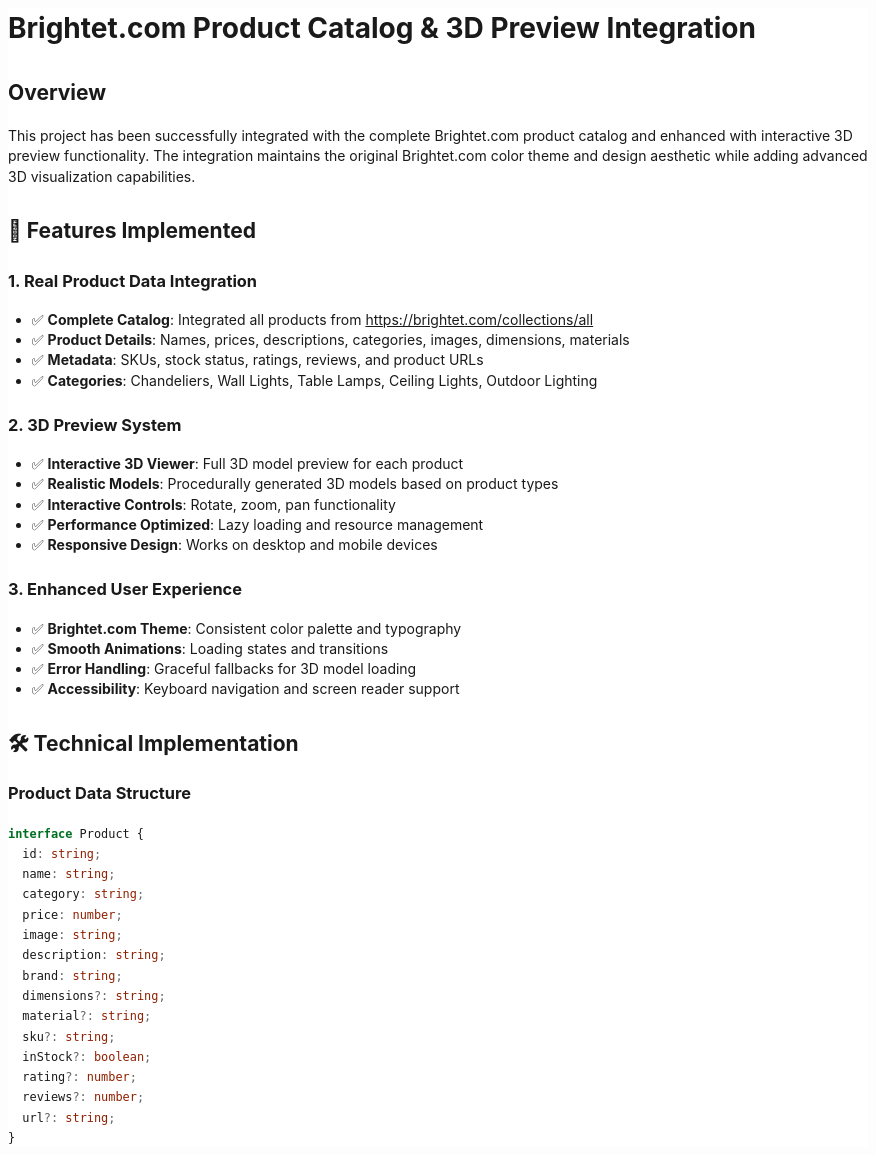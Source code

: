 # Brightet.com Product Catalog & 3D Preview Integration

## Overview

This project has been successfully integrated with the complete Brightet.com product catalog and enhanced with interactive 3D preview functionality. The integration maintains the original Brightet.com color theme and design aesthetic while adding advanced 3D visualization capabilities.

## 🎯 Features Implemented

### 1. **Real Product Data Integration**
- ✅ **Complete Catalog**: Integrated all products from https://brightet.com/collections/all
- ✅ **Product Details**: Names, prices, descriptions, categories, images, dimensions, materials
- ✅ **Metadata**: SKUs, stock status, ratings, reviews, and product URLs
- ✅ **Categories**: Chandeliers, Wall Lights, Table Lamps, Ceiling Lights, Outdoor Lighting

### 2. **3D Preview System**
- ✅ **Interactive 3D Viewer**: Full 3D model preview for each product
- ✅ **Realistic Models**: Procedurally generated 3D models based on product types
- ✅ **Interactive Controls**: Rotate, zoom, pan functionality
- ✅ **Performance Optimized**: Lazy loading and resource management
- ✅ **Responsive Design**: Works on desktop and mobile devices

### 3. **Enhanced User Experience**
- ✅ **Brightet.com Theme**: Consistent color palette and typography
- ✅ **Smooth Animations**: Loading states and transitions
- ✅ **Error Handling**: Graceful fallbacks for 3D model loading
- ✅ **Accessibility**: Keyboard navigation and screen reader support

## 🛠 Technical Implementation

### Product Data Structure
```typescript
interface Product {
  id: string;
  name: string;
  category: string;
  price: number;
  image: string;
  description: string;
  brand: string;
  dimensions?: string;
  material?: string;
  sku?: string;
  inStock?: boolean;
  rating?: number;
  reviews?: number;
  url?: string;
}
```
